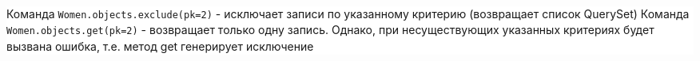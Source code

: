 Команда ```Women.objects.exclude(pk=2)``` - исключает записи по указанному критерию (возвращает список QuerySet) 
Команда ```Women.objects.get(pk=2)``` - возвращает только одну запись. Однако, при несуществующих указанных критериях будет вызвана ошибка, т.е. метод get генерирует исключение  

